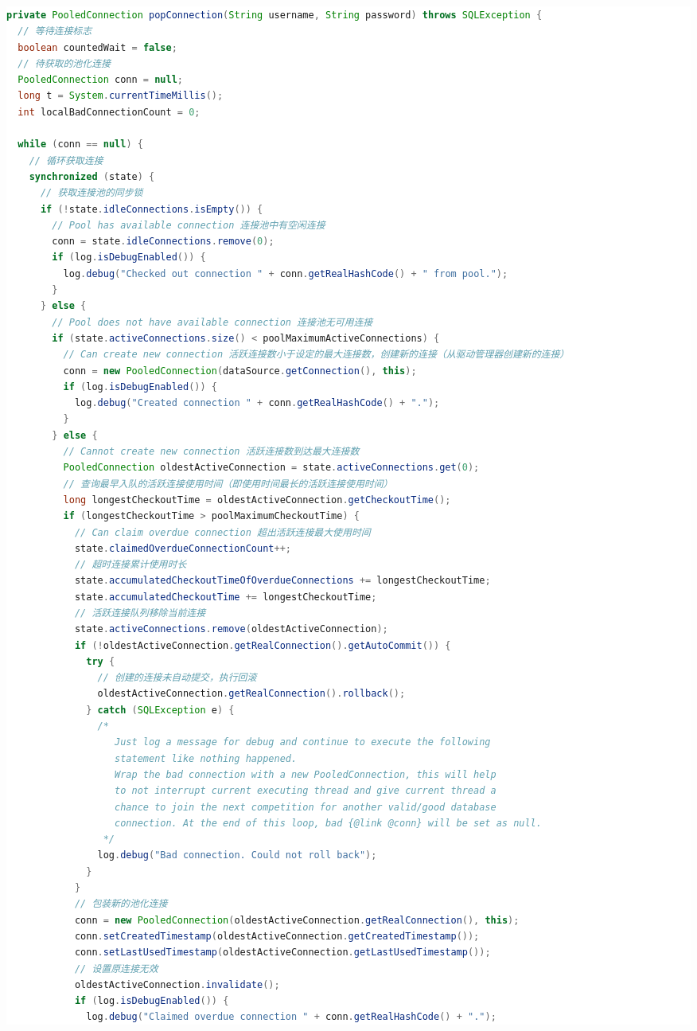 ```java
private PooledConnection popConnection(String username, String password) throws SQLException {
  // 等待连接标志
  boolean countedWait = false;
  // 待获取的池化连接
  PooledConnection conn = null;
  long t = System.currentTimeMillis();
  int localBadConnectionCount = 0;

  while (conn == null) {
    // 循环获取连接
    synchronized (state) {
      // 获取连接池的同步锁
      if (!state.idleConnections.isEmpty()) {
        // Pool has available connection 连接池中有空闲连接
        conn = state.idleConnections.remove(0);
        if (log.isDebugEnabled()) {
          log.debug("Checked out connection " + conn.getRealHashCode() + " from pool.");
        }
      } else {
        // Pool does not have available connection 连接池无可用连接
        if (state.activeConnections.size() < poolMaximumActiveConnections) {
          // Can create new connection 活跃连接数小于设定的最大连接数，创建新的连接（从驱动管理器创建新的连接）
          conn = new PooledConnection(dataSource.getConnection(), this);
          if (log.isDebugEnabled()) {
            log.debug("Created connection " + conn.getRealHashCode() + ".");
          }
        } else {
          // Cannot create new connection 活跃连接数到达最大连接数
          PooledConnection oldestActiveConnection = state.activeConnections.get(0);
          // 查询最早入队的活跃连接使用时间（即使用时间最长的活跃连接使用时间）
          long longestCheckoutTime = oldestActiveConnection.getCheckoutTime();
          if (longestCheckoutTime > poolMaximumCheckoutTime) {
            // Can claim overdue connection 超出活跃连接最大使用时间
            state.claimedOverdueConnectionCount++;
            // 超时连接累计使用时长
            state.accumulatedCheckoutTimeOfOverdueConnections += longestCheckoutTime;
            state.accumulatedCheckoutTime += longestCheckoutTime;
            // 活跃连接队列移除当前连接
            state.activeConnections.remove(oldestActiveConnection);
            if (!oldestActiveConnection.getRealConnection().getAutoCommit()) {
              try {
                // 创建的连接未自动提交，执行回滚
                oldestActiveConnection.getRealConnection().rollback();
              } catch (SQLException e) {
                /*
                   Just log a message for debug and continue to execute the following
                   statement like nothing happened.
                   Wrap the bad connection with a new PooledConnection, this will help
                   to not interrupt current executing thread and give current thread a
                   chance to join the next competition for another valid/good database
                   connection. At the end of this loop, bad {@link @conn} will be set as null.
                 */
                log.debug("Bad connection. Could not roll back");
              }
            }
            // 包装新的池化连接
            conn = new PooledConnection(oldestActiveConnection.getRealConnection(), this);
            conn.setCreatedTimestamp(oldestActiveConnection.getCreatedTimestamp());
            conn.setLastUsedTimestamp(oldestActiveConnection.getLastUsedTimestamp());
            // 设置原连接无效
            oldestActiveConnection.invalidate();
            if (log.isDebugEnabled()) {
              log.debug("Claimed overdue connection " + conn.getRealHashCode() + ".");
```